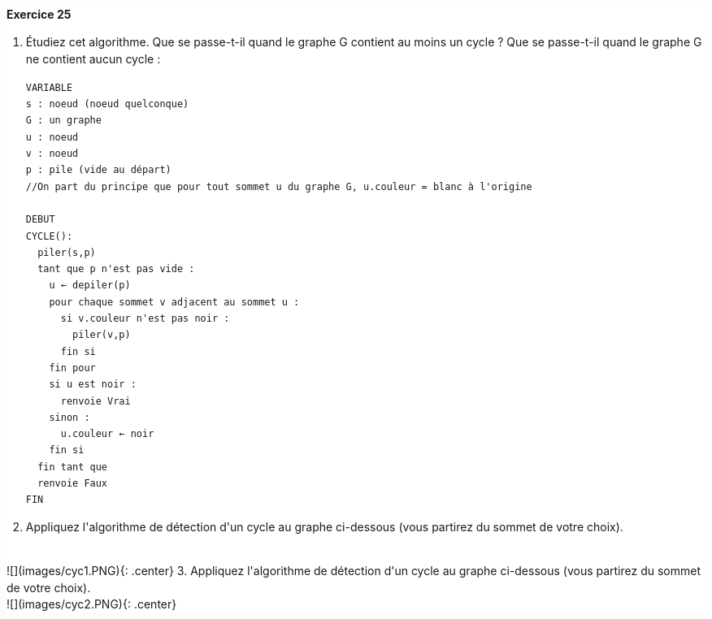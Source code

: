 **Exercice 25**

1. Étudiez cet algorithme. Que se passe-t-il quand le graphe G contient au moins un cycle ? Que se passe-t-il quand le graphe G ne contient aucun cycle : 
    ```
    VARIABLE
    s : noeud (noeud quelconque)
    G : un graphe
    u : noeud
    v : noeud
    p : pile (vide au départ)
    //On part du principe que pour tout sommet u du graphe G, u.couleur = blanc à l'origine

    DEBUT
    CYCLE():
      piler(s,p)
      tant que p n'est pas vide :
        u ← depiler(p)
        pour chaque sommet v adjacent au sommet u :
          si v.couleur n'est pas noir :
            piler(v,p)
          fin si
        fin pour
        si u est noir :
          renvoie Vrai
        sinon :
          u.couleur ← noir
        fin si
      fin tant que
      renvoie Faux
    FIN
    ```
2. Appliquez l'algorithme de détection d'un cycle au graphe ci-dessous (vous partirez du sommet de votre choix). 
<br>
![](images/cyc1.PNG){: .center}
3. Appliquez l'algorithme de détection d'un cycle au graphe ci-dessous (vous partirez du sommet de votre choix).
<br>
![](images/cyc2.PNG){: .center}
